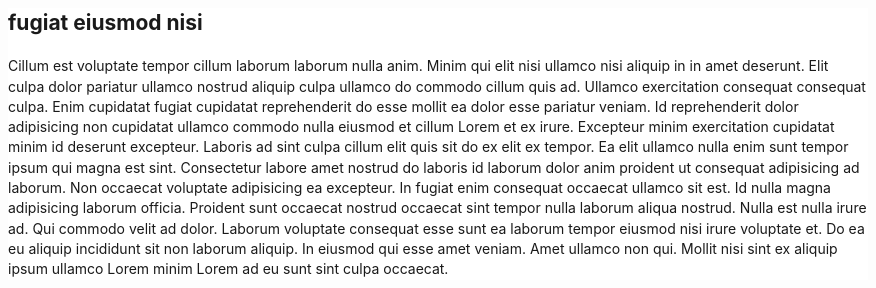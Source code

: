 ## fugiat eiusmod nisi

Cillum est voluptate tempor cillum laborum laborum nulla anim. Minim qui elit nisi ullamco nisi aliquip in in amet deserunt. Elit culpa dolor pariatur ullamco nostrud aliquip culpa ullamco do commodo cillum quis ad. Ullamco exercitation consequat consequat culpa. Enim cupidatat fugiat cupidatat reprehenderit do esse mollit ea dolor esse pariatur veniam. Id reprehenderit dolor adipisicing non cupidatat ullamco commodo nulla eiusmod et cillum Lorem et ex irure. Excepteur minim exercitation cupidatat minim id deserunt excepteur.
Laboris ad sint culpa cillum elit quis sit do ex elit ex tempor. Ea elit ullamco nulla enim sunt tempor ipsum qui magna est sint. Consectetur labore amet nostrud do laboris id laborum dolor anim proident ut consequat adipisicing ad laborum. Non occaecat voluptate adipisicing ea excepteur. In fugiat enim consequat occaecat ullamco sit est. Id nulla magna adipisicing laborum officia. Proident sunt occaecat nostrud occaecat sint tempor nulla laborum aliqua nostrud.
Nulla est nulla irure ad. Qui commodo velit ad dolor. Laborum voluptate consequat esse sunt ea laborum tempor eiusmod nisi irure voluptate et. Do ea eu aliquip incididunt sit non laborum aliquip. In eiusmod qui esse amet veniam. Amet ullamco non qui. Mollit nisi sint ex aliquip ipsum ullamco Lorem minim Lorem ad eu sunt sint culpa occaecat.


